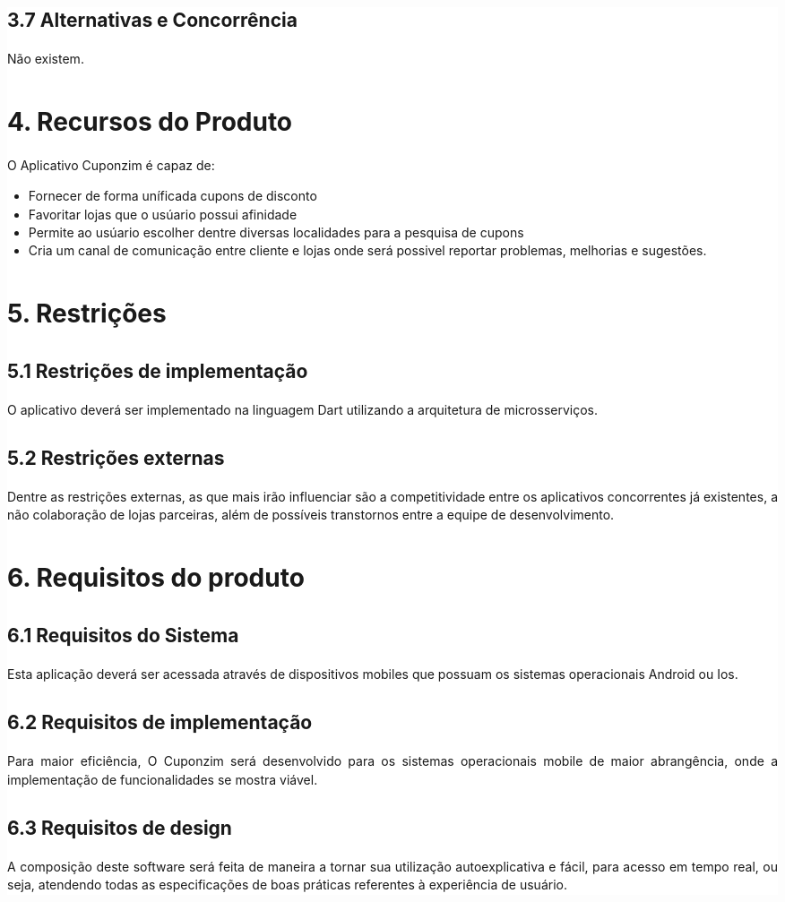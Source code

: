 ## 3.7 Alternativas e Concorrência  

<p align = "justify">Não existem.</p>

# 4. Recursos do Produto

O Aplicativo Cuponzim é capaz de:

* Fornecer de forma uníficada cupons de disconto
* Favoritar lojas que o usúario possui afinidade
* Permite ao usúario escolher dentre diversas localidades para a pesquisa de cupons
* Cria um canal de comunicação entre cliente e lojas onde será possivel reportar problemas, melhorias e sugestões.

# 5. Restrições

## 5.1 Restrições de implementação

<p align = "justify">O aplicativo deverá ser implementado na linguagem Dart utilizando a arquitetura de microsserviços.</p>

## 5.2 Restrições externas

<p align = "justify">Dentre as restrições externas, as que mais irão influenciar são a competitividade entre os aplicativos concorrentes já existentes, a não colaboração de lojas parceiras, além de possíveis transtornos entre a equipe de desenvolvimento.</p>

# 6. Requisitos do produto

## 6.1 Requisitos do Sistema

<p align = "justify">Esta aplicação deverá ser acessada através de dispositivos mobiles que possuam os sistemas operacionais Android ou Ios.</p>
 
## 6.2 Requisitos de implementação

<p align = "justify">Para maior eficiência, O Cuponzim será desenvolvido para os sistemas operacionais mobile de maior abrangência, onde a implementação de funcionalidades se mostra viável.</p>

## 6.3 Requisitos de design

<p align = "justify">A composição deste software será feita de maneira a tornar sua utilização autoexplicativa e fácil, para acesso em tempo real, ou seja, atendendo todas as especificações de boas práticas referentes à experiência de usuário.</p>
